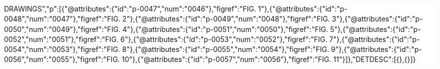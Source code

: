 DRAWINGS","p":[{"@attributes":{"id":"p-0047","num":"0046"},"figref":"FIG. 1"},{"@attributes":{"id":"p-0048","num":"0047"},"figref":"FIG. 2"},{"@attributes":{"id":"p-0049","num":"0048"},"figref":"FIG. 3"},{"@attributes":{"id":"p-0050","num":"0049"},"figref":"FIG. 4"},{"@attributes":{"id":"p-0051","num":"0050"},"figref":"FIG. 5"},{"@attributes":{"id":"p-0052","num":"0051"},"figref":"FIG. 6"},{"@attributes":{"id":"p-0053","num":"0052"},"figref":"FIG. 7"},{"@attributes":{"id":"p-0054","num":"0053"},"figref":"FIG. 8"},{"@attributes":{"id":"p-0055","num":"0054"},"figref":"FIG. 9"},{"@attributes":{"id":"p-0056","num":"0055"},"figref":"FIG. 10"},{"@attributes":{"id":"p-0057","num":"0056"},"figref":"FIG. 11"}]},"DETDESC":[{},{}]}
